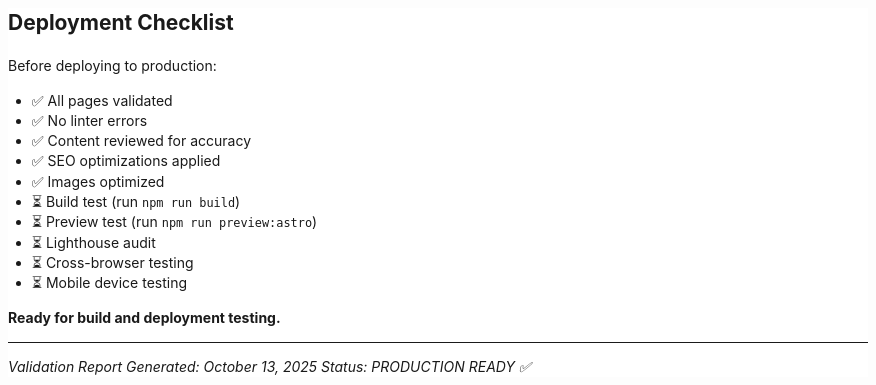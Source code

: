 
## Deployment Checklist

Before deploying to production:
- ✅ All pages validated
- ✅ No linter errors
- ✅ Content reviewed for accuracy
- ✅ SEO optimizations applied
- ✅ Images optimized
- ⏳ Build test (run `npm run build`)
- ⏳ Preview test (run `npm run preview:astro`)
- ⏳ Lighthouse audit
- ⏳ Cross-browser testing
- ⏳ Mobile device testing

**Ready for build and deployment testing.**

---

*Validation Report Generated: October 13, 2025*
*Status: PRODUCTION READY ✅*

